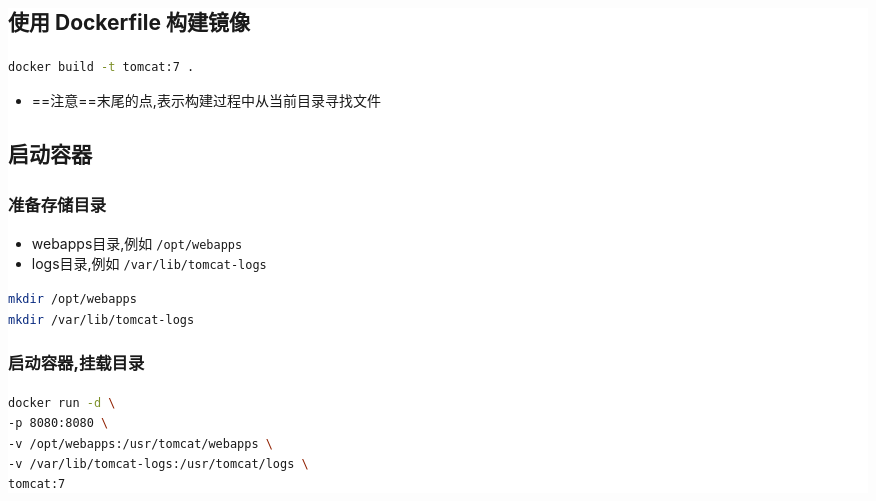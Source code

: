 ## 使用 Dockerfile 构建镜像

```sh
docker build -t tomcat:7 .
```
- ==注意==末尾的点,表示构建过程中从当前目录寻找文件

## 启动容器

### 准备存储目录

- webapps目录,例如 `/opt/webapps`
- logs目录,例如 `/var/lib/tomcat-logs`

```sh
mkdir /opt/webapps
mkdir /var/lib/tomcat-logs
```

### 启动容器,挂载目录

```sh
docker run -d \
-p 8080:8080 \
-v /opt/webapps:/usr/tomcat/webapps \
-v /var/lib/tomcat-logs:/usr/tomcat/logs \
tomcat:7
```



